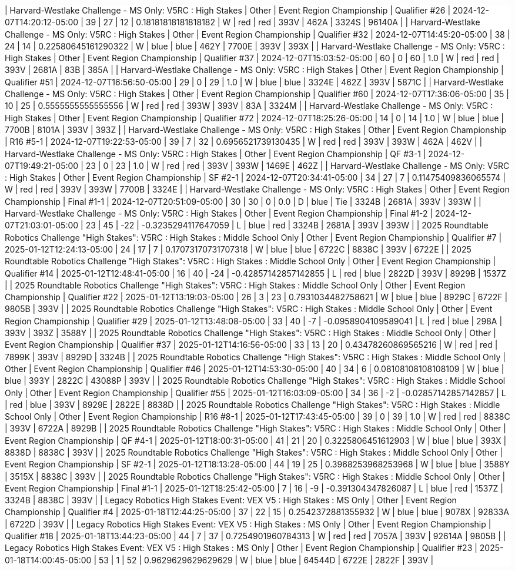 | Harvard-Westlake Challenge - MS Only: V5RC : High Stakes | Other | Event Region Championship | Qualifier #26 | 2024-12-07T14:20:12-05:00 | 39 | 27 | 12 | 0.18181818181818182 | W | red | red | 393V | 462A | 3324S | 96140A |
| Harvard-Westlake Challenge - MS Only: V5RC : High Stakes | Other | Event Region Championship | Qualifier #32 | 2024-12-07T14:45:20-05:00 | 38 | 24 | 14 | 0.22580645161290322 | W | blue | blue | 462Y | 7700E | 393V | 393X |
| Harvard-Westlake Challenge - MS Only: V5RC : High Stakes | Other | Event Region Championship | Qualifier #37 | 2024-12-07T15:03:52-05:00 | 60 | 0 | 60 | 1.0 | W | red | red | 393V | 2681A | 83B | 385A |
| Harvard-Westlake Challenge - MS Only: V5RC : High Stakes | Other | Event Region Championship | Qualifier #51 | 2024-12-07T16:56:50-05:00 | 29 | 0 | 29 | 1.0 | W | blue | blue | 3324E | 462Z | 393V | 5871C |
| Harvard-Westlake Challenge - MS Only: V5RC : High Stakes | Other | Event Region Championship | Qualifier #60 | 2024-12-07T17:36:06-05:00 | 35 | 10 | 25 | 0.5555555555555556 | W | red | red | 393W | 393V | 83A | 3324M |
| Harvard-Westlake Challenge - MS Only: V5RC : High Stakes | Other | Event Region Championship | Qualifier #72 | 2024-12-07T18:25:26-05:00 | 14 | 0 | 14 | 1.0 | W | blue | blue | 7700B | 8101A | 393V | 393Z |
| Harvard-Westlake Challenge - MS Only: V5RC : High Stakes | Other | Event Region Championship | R16 #5-1 | 2024-12-07T19:22:53-05:00 | 39 | 7 | 32 | 0.6956521739130435 | W | red | red | 393V | 393W | 462A | 462V |
| Harvard-Westlake Challenge - MS Only: V5RC : High Stakes | Other | Event Region Championship | QF #3-1 | 2024-12-07T19:49:21-05:00 | 23 | 0 | 23 | 1.0 | W | red | red | 393V | 393W | 1469E | 462Z |
| Harvard-Westlake Challenge - MS Only: V5RC : High Stakes | Other | Event Region Championship | SF #2-1 | 2024-12-07T20:34:41-05:00 | 34 | 27 | 7 | 0.11475409836065574 | W | red | red | 393V | 393W | 7700B | 3324E |
| Harvard-Westlake Challenge - MS Only: V5RC : High Stakes | Other | Event Region Championship | Final #1-1 | 2024-12-07T20:51:09-05:00 | 30 | 30 | 0 | 0.0 | D | blue | Tie | 3324B | 2681A | 393V | 393W |
| Harvard-Westlake Challenge - MS Only: V5RC : High Stakes | Other | Event Region Championship | Final #1-2 | 2024-12-07T21:03:01-05:00 | 23 | 45 | -22 | -0.3235294117647059 | L | blue | red | 3324B | 2681A | 393V | 393W |
| 2025 Roundtable Robotics Challenge "High Stakes": V5RC : High Stakes : Middle School Only | Other | Event Region Championship | Qualifier #7 | 2025-01-12T12:24:13-05:00 | 24 | 17 | 7 | 0.17073170731707318 | W | blue | blue | 6722C | 8838C | 393V | 6722E |
| 2025 Roundtable Robotics Challenge "High Stakes": V5RC : High Stakes : Middle School Only | Other | Event Region Championship | Qualifier #14 | 2025-01-12T12:48:41-05:00 | 16 | 40 | -24 | -0.42857142857142855 | L | red | blue | 2822D | 393V | 8929B | 1537Z |
| 2025 Roundtable Robotics Challenge "High Stakes": V5RC : High Stakes : Middle School Only | Other | Event Region Championship | Qualifier #22 | 2025-01-12T13:19:03-05:00 | 26 | 3 | 23 | 0.7931034482758621 | W | blue | blue | 8929C | 6722F | 9805B | 393V |
| 2025 Roundtable Robotics Challenge "High Stakes": V5RC : High Stakes : Middle School Only | Other | Event Region Championship | Qualifier #29 | 2025-01-12T13:48:08-05:00 | 33 | 40 | -7 | -0.0958904109589041 | L | red | blue | 298A | 393V | 393Z | 3588Y |
| 2025 Roundtable Robotics Challenge "High Stakes": V5RC : High Stakes : Middle School Only | Other | Event Region Championship | Qualifier #37 | 2025-01-12T14:16:56-05:00 | 33 | 13 | 20 | 0.43478260869565216 | W | red | red | 7899K | 393V | 8929D | 3324B |
| 2025 Roundtable Robotics Challenge "High Stakes": V5RC : High Stakes : Middle School Only | Other | Event Region Championship | Qualifier #46 | 2025-01-12T14:53:30-05:00 | 40 | 34 | 6 | 0.08108108108108109 | W | blue | blue | 393Y | 2822C | 43088P | 393V |
| 2025 Roundtable Robotics Challenge "High Stakes": V5RC : High Stakes : Middle School Only | Other | Event Region Championship | Qualifier #55 | 2025-01-12T16:03:09-05:00 | 34 | 36 | -2 | -0.02857142857142857 | L | red | blue | 393V | 8929E | 2822E | 8838D |
| 2025 Roundtable Robotics Challenge "High Stakes": V5RC : High Stakes : Middle School Only | Other | Event Region Championship | R16 #8-1 | 2025-01-12T17:43:45-05:00 | 39 | 0 | 39 | 1.0 | W | red | red | 8838C | 393V | 6722A | 8929B |
| 2025 Roundtable Robotics Challenge "High Stakes": V5RC : High Stakes : Middle School Only | Other | Event Region Championship | QF #4-1 | 2025-01-12T18:00:31-05:00 | 41 | 21 | 20 | 0.3225806451612903 | W | blue | blue | 393X | 8838D | 8838C | 393V |
| 2025 Roundtable Robotics Challenge "High Stakes": V5RC : High Stakes : Middle School Only | Other | Event Region Championship | SF #2-1 | 2025-01-12T18:13:28-05:00 | 44 | 19 | 25 | 0.3968253968253968 | W | blue | blue | 3588Y | 3515X | 8838C | 393V |
| 2025 Roundtable Robotics Challenge "High Stakes": V5RC : High Stakes : Middle School Only | Other | Event Region Championship | Final #1-1 | 2025-01-12T18:25:42-05:00 | 7 | 16 | -9 | -0.391304347826087 | L | blue | red | 1537Z | 3324B | 8838C | 393V |
| Legacy Robotics High Stakes Event: VEX V5 : High Stakes :  MS Only | Other | Event Region Championship | Qualifier #4 | 2025-01-18T12:44:25-05:00 | 37 | 22 | 15 | 0.2542372881355932 | W | blue | blue | 9078X | 92833A | 6722D | 393V |
| Legacy Robotics High Stakes Event: VEX V5 : High Stakes :  MS Only | Other | Event Region Championship | Qualifier #18 | 2025-01-18T13:44:23-05:00 | 44 | 7 | 37 | 0.7254901960784313 | W | red | red | 7057A | 393V | 92614A | 9805B |
| Legacy Robotics High Stakes Event: VEX V5 : High Stakes :  MS Only | Other | Event Region Championship | Qualifier #23 | 2025-01-18T14:00:45-05:00 | 53 | 1 | 52 | 0.9629629629629629 | W | blue | blue | 64544D | 6722E | 2822F | 393V |